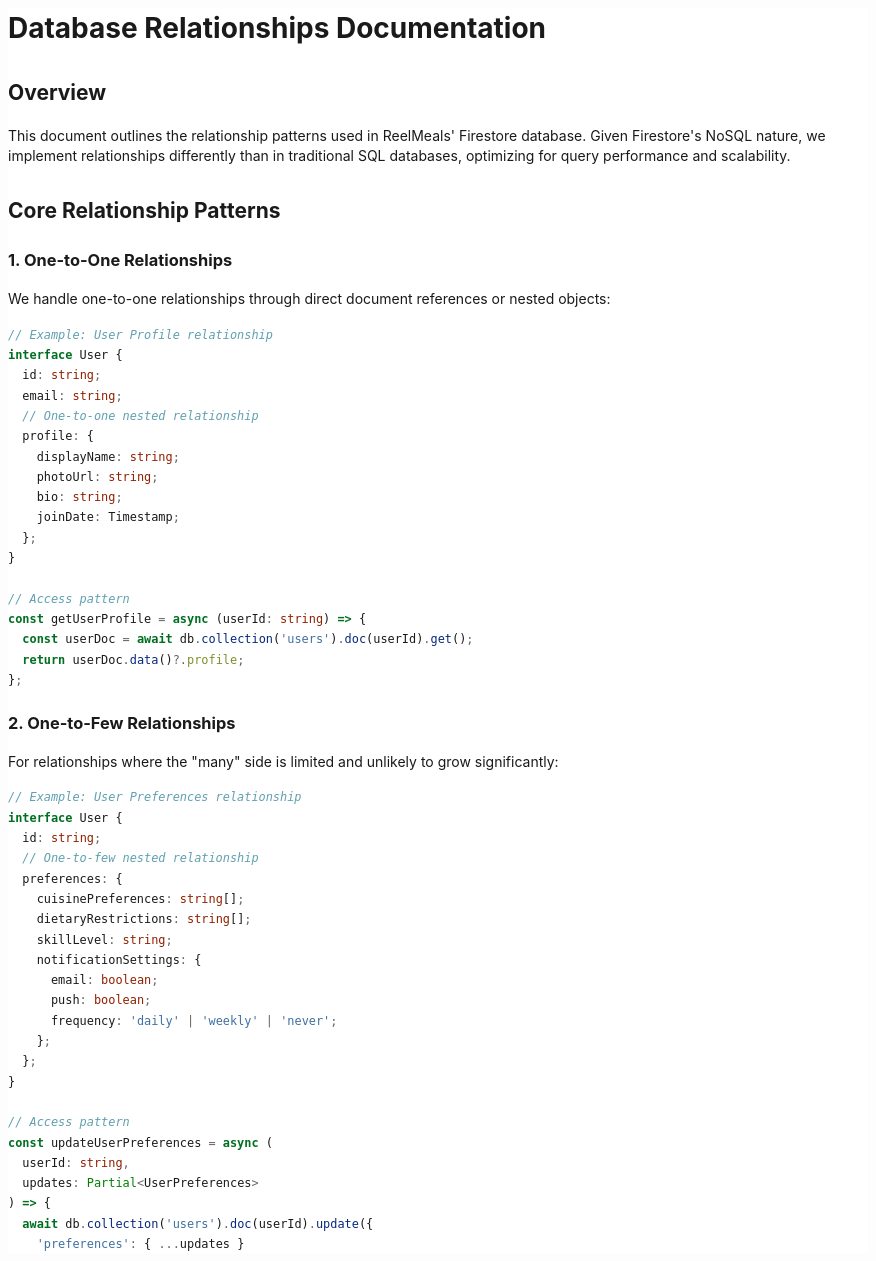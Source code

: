 # Database Relationships Documentation

## Overview

This document outlines the relationship patterns used in ReelMeals' Firestore database. Given Firestore's NoSQL nature, we implement relationships differently than in traditional SQL databases, optimizing for query performance and scalability.

## Core Relationship Patterns

### 1. One-to-One Relationships

We handle one-to-one relationships through direct document references or nested objects:

```typescript
// Example: User Profile relationship
interface User {
  id: string;
  email: string;
  // One-to-one nested relationship
  profile: {
    displayName: string;
    photoUrl: string;
    bio: string;
    joinDate: Timestamp;
  };
}

// Access pattern
const getUserProfile = async (userId: string) => {
  const userDoc = await db.collection('users').doc(userId).get();
  return userDoc.data()?.profile;
};
```

### 2. One-to-Few Relationships

For relationships where the "many" side is limited and unlikely to grow significantly:

```typescript
// Example: User Preferences relationship
interface User {
  id: string;
  // One-to-few nested relationship
  preferences: {
    cuisinePreferences: string[];
    dietaryRestrictions: string[];
    skillLevel: string;
    notificationSettings: {
      email: boolean;
      push: boolean;
      frequency: 'daily' | 'weekly' | 'never';
    };
  };
}

// Access pattern
const updateUserPreferences = async (
  userId: string, 
  updates: Partial<UserPreferences>
) => {
  await db.collection('users').doc(userId).update({
    'preferences': { ...updates }
```